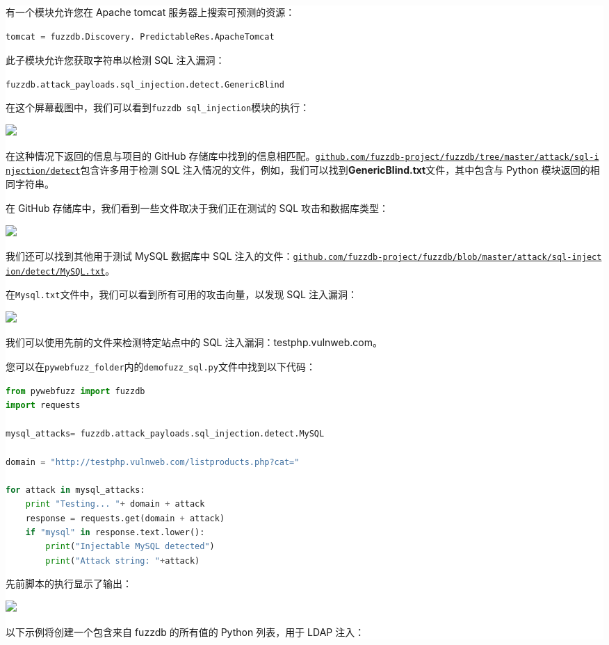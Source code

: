 有一个模块允许您在 Apache tomcat 服务器上搜索可预测的资源：

```py
tomcat = fuzzdb.Discovery. PredictableRes.ApacheTomcat
```

此子模块允许您获取字符串以检测 SQL 注入漏洞：

```py
fuzzdb.attack_payloads.sql_injection.detect.GenericBlind
```

在这个屏幕截图中，我们可以看到`fuzzdb sql_injection`模块的执行：

![](img/97ebbc4b-840a-4b52-84a1-eda6490ebeba.png)

在这种情况下返回的信息与项目的 GitHub 存储库中找到的信息相匹配。[`github.com/fuzzdb-project/fuzzdb/tree/master/attack/sql-injection/detect`](https://github.com/fuzzdb-project/fuzzdb/tree/master/attack/sql-injection/detect)包含许多用于检测 SQL 注入情况的文件，例如，我们可以找到**GenericBlind.txt**文件，其中包含与 Python 模块返回的相同字符串。

在 GitHub 存储库中，我们看到一些文件取决于我们正在测试的 SQL 攻击和数据库类型：

![](img/1107a246-1469-4197-8a84-cdf0fe899375.png)

我们还可以找到其他用于测试 MySQL 数据库中 SQL 注入的文件：[`github.com/fuzzdb-project/fuzzdb/blob/master/attack/sql-injection/detect/MySQL.txt`](https://github.com/fuzzdb-project/fuzzdb/blob/master/attack/sql-injection/detect/MySQL.txt)。

在`Mysql.txt`文件中，我们可以看到所有可用的攻击向量，以发现 SQL 注入漏洞：

![](img/f3866661-f9d6-4654-b485-30ff8e20c8af.png)

我们可以使用先前的文件来检测特定站点中的 SQL 注入漏洞：testphp.vulnweb.com。

您可以在`pywebfuzz_folder`内的`demofuzz_sql.py`文件中找到以下代码：

```py
from pywebfuzz import fuzzdb
import requests

mysql_attacks= fuzzdb.attack_payloads.sql_injection.detect.MySQL

domain = "http://testphp.vulnweb.com/listproducts.php?cat="

for attack in mysql_attacks:
    print "Testing... "+ domain + attack
    response = requests.get(domain + attack)
    if "mysql" in response.text.lower(): 
        print("Injectable MySQL detected")
        print("Attack string: "+attack)
```

先前脚本的执行显示了输出：

![](img/5035d6a0-6ff4-41a0-ad90-2cc3ada3e8bf.png)

以下示例将创建一个包含来自 fuzzdb 的所有值的 Python 列表，用于 LDAP 注入：
